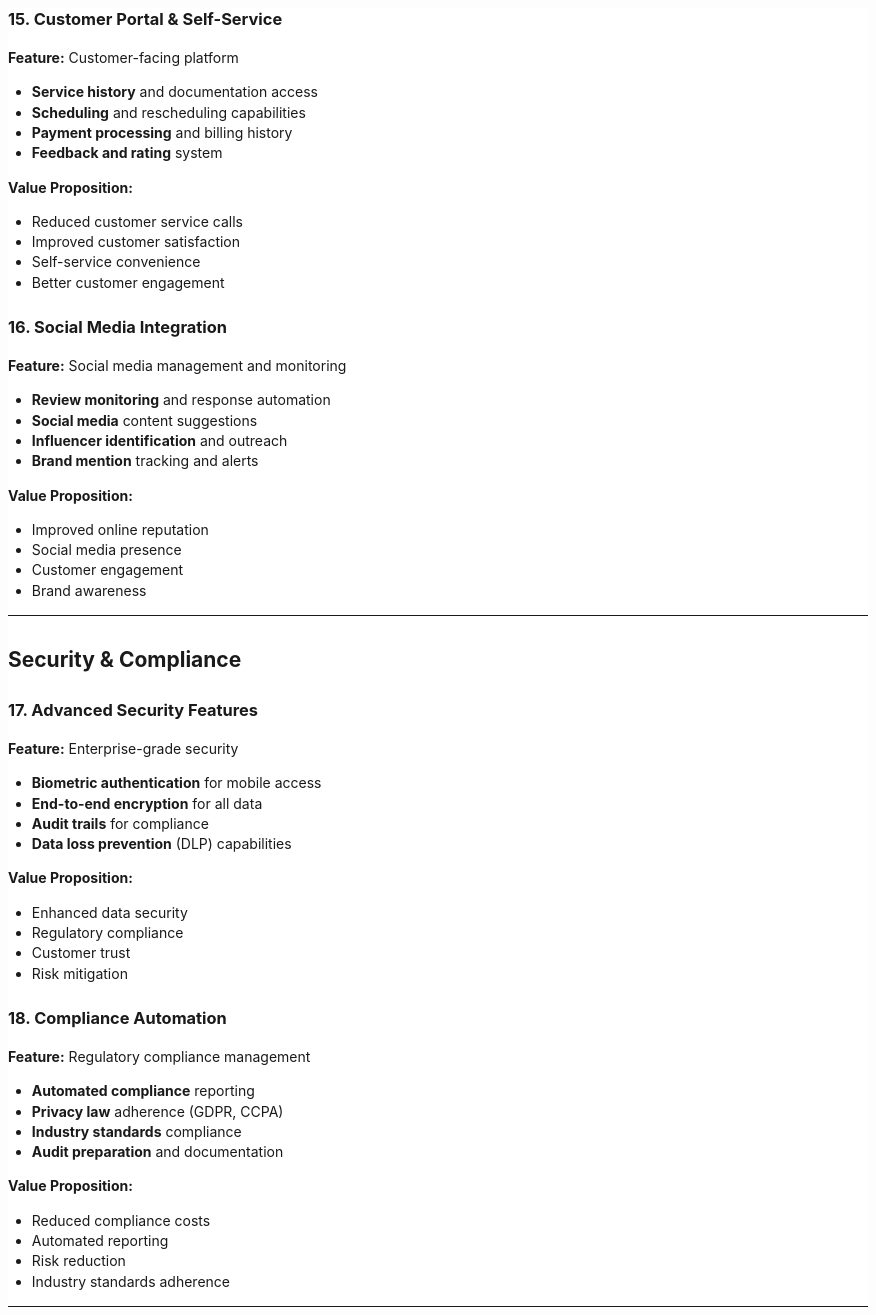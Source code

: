 ### 15. Customer Portal & Self-Service
**Feature:** Customer-facing platform
- **Service history** and documentation access
- **Scheduling** and rescheduling capabilities
- **Payment processing** and billing history
- **Feedback and rating** system

**Value Proposition:**
- Reduced customer service calls
- Improved customer satisfaction
- Self-service convenience
- Better customer engagement

### 16. Social Media Integration
**Feature:** Social media management and monitoring
- **Review monitoring** and response automation
- **Social media** content suggestions
- **Influencer identification** and outreach
- **Brand mention** tracking and alerts

**Value Proposition:**
- Improved online reputation
- Social media presence
- Customer engagement
- Brand awareness

---

## Security & Compliance

### 17. Advanced Security Features
**Feature:** Enterprise-grade security
- **Biometric authentication** for mobile access
- **End-to-end encryption** for all data
- **Audit trails** for compliance
- **Data loss prevention** (DLP) capabilities

**Value Proposition:**
- Enhanced data security
- Regulatory compliance
- Customer trust
- Risk mitigation

### 18. Compliance Automation
**Feature:** Regulatory compliance management
- **Automated compliance** reporting
- **Privacy law** adherence (GDPR, CCPA)
- **Industry standards** compliance
- **Audit preparation** and documentation

**Value Proposition:**
- Reduced compliance costs
- Automated reporting
- Risk reduction
- Industry standards adherence

---